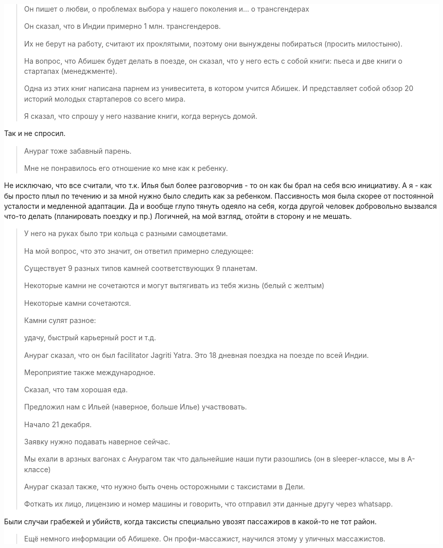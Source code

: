 > Он пишет о любви, о проблемах выбора у нашего поколения и… о трансгендерах
>
> Он сказал, что в Индии примерно 1 млн. трансгендеров.
>
> Их не берут на работу, считают их проклятыми, поэтому они вынуждены побираться (просить милостыню).
>
> На вопрос, что Абишек будет делать в поезде, он сказал, что у него есть с собой книги: пьеса и две книги о стартапах (менеджменте).
>
> Одна из этих книг написана парнем из унивеситета, в котором учится Абишек. И представляет собой обзор 20 историй молодых стартаперов со всего мира.
>
> Я сказал, что спрошу у него название книги, когда вернусь домой.

Так и не спросил.

> Анураг тоже забавный парень.
>
> Мне не понравилось его отношение ко мне как к ребенку.

Не исключаю, что все считали, что т.к. Илья был более разговорчив - то он как бы брал на себя всю инициативу. А я - как бы просто плыл по течению и за мной нужно было следить как за ребенком. Пассивность моя была скорее от постоянной усталости и медленной адаптации. Да и вообще глупо тянуть одеяло на себя, когда другой человек добровольно вызвался что-то делать (планировать поездку и пр.) Логичней, на мой взгляд, отойти в сторону и не мешать.

> У него на руках было три кольца с разными самоцветами.
>
> На мой вопрос, что это значит, он ответил примерно следующее:
>
> Существует 9 разных типов камней соответствующих 9 планетам.
>
> Некоторые камни не сочетаются и могут вытягивать из тебя жизнь (белый с желтым)
>
> Некоторые камни сочетаются.
>
> Камни сулят разное:
>
> удачу, быстрый карьерный рост и т.д.
>
> Анураг сказал, что он был facilitator Jagriti Yatra. Это 18 дневная поездка на поезде по всей Индии.
>
> Мероприятие также международное.
>
> Сказал, что там хорошая еда.
>
> Предложил нам с Ильей (наверное, больше Илье) участвовать.
>
> Начало 21 декабря.
>
> Заявку нужно подавать наверное сейчас.
>
> Мы ехали в арзных вагонах с Анурагом так что дальнейшие наши пути разошлись (он в sleeper-классе, мы в A-классе)
>
> Анураг сказал также, что нужно быть очень осторожными с таксистами в Дели.
>
> Фоткать их лицо, лицензию и номер машины и говорить, что отправил эти данные другу через whatsapp. 

 Были случаи грабежей и убийств, когда таксисты специально увозят пассажиров в какой-то не тот район.


> Ещё немного информации об Абишеке. Он профи-массажист, научился этому у уличных массажистов.